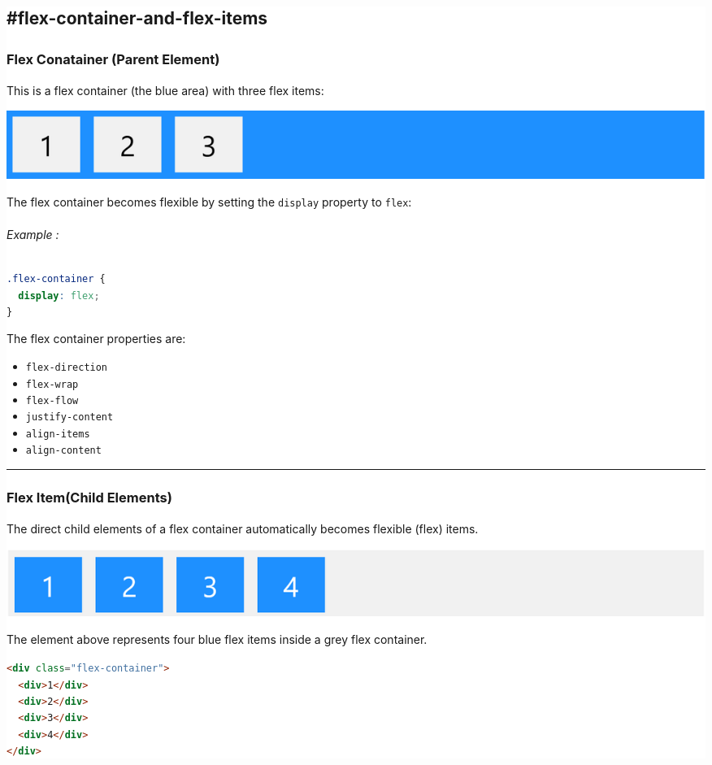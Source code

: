 ## #flex-container-and-flex-items

### Flex Conatainer (Parent Element)

This is a flex container (the blue area) with three flex items:

![1673962524323](image/README/1673962524323.png)

The flex container becomes flexible by setting the `display` property to `flex`:

###### Example :

```css
.flex-container {
  display: flex;
}
```

The flex container properties are:

- `flex-direction`
- `flex-wrap`
- `flex-flow`
- `justify-content`
- `align-items`
- `align-content`

---

### Flex Item(Child Elements)

The direct child elements of a flex container automatically becomes flexible (flex) items.

![1673965561746](image/README/1673965561746.png)

The element above represents four blue flex items inside a grey flex container.

```html
<div class="flex-container">
  <div>1</div>
  <div>2</div>
  <div>3</div>
  <div>4</div>
</div>
```
